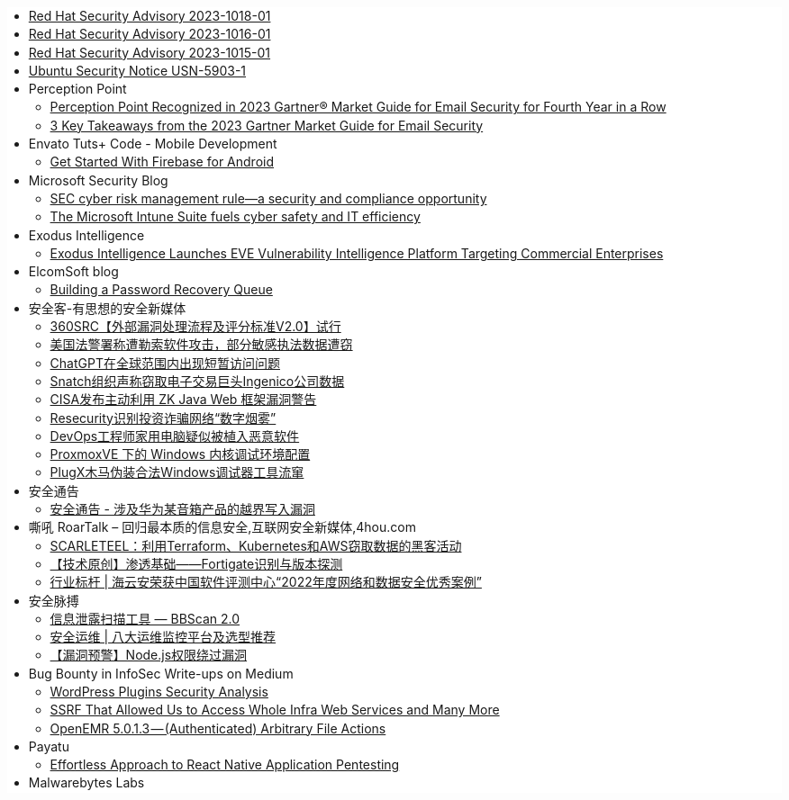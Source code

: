   - [Red Hat Security Advisory 2023-1018-01](https://packetstormsecurity.com/files/171196/RHSA-2023-1018-01.txt)
  - [Red Hat Security Advisory 2023-1016-01](https://packetstormsecurity.com/files/171195/RHSA-2023-1016-01.txt)
  - [Red Hat Security Advisory 2023-1015-01](https://packetstormsecurity.com/files/171194/RHSA-2023-1015-01.txt)
  - [Ubuntu Security Notice USN-5903-1](https://packetstormsecurity.com/files/171193/USN-5903-1.txt)
- Perception Point
  - [Perception Point Recognized in 2023 Gartner® Market Guide for Email Security for Fourth Year in a Row](https://perception-point.io/press/perception-point-recognized-in-2023-gartner-market-guide-for-email-security-report-for-fourth-year-in-a-row/)
  - [3 Key Takeaways from the 2023 Gartner Market Guide for Email Security](https://perception-point.io/blog/industry-insights/key-insights-from-the-2023-gartner-market-guide-for-email-security/)
- Envato Tuts+ Code - Mobile Development
  - [Get Started With Firebase for Android](https://code.tutsplus.com/tutorials/get-started-with-firebase-for-android--cms-27248)
- Microsoft Security Blog
  - [SEC cyber risk management rule—a security and compliance opportunity](https://www.microsoft.com/en-us/security/blog/2023/03/01/sec-cyber-risk-management-rule-a-security-and-compliance-opportunity/)
  - [The Microsoft Intune Suite fuels cyber safety and IT efficiency](https://www.microsoft.com/en-us/security/blog/2023/03/01/the-microsoft-intune-suite-fuels-cyber-safety-and-it-efficiency/)
- Exodus Intelligence
  - [Exodus Intelligence Launches EVE Vulnerability Intelligence Platform Targeting Commercial Enterprises](https://blog.exodusintel.com/2023/03/01/exodus-intelligence-launches-eve-vulnerability-intelligence-platform-targeting-commercial-enterprises/?utm_source=rss&utm_medium=rss&utm_campaign=exodus-intelligence-launches-eve-vulnerability-intelligence-platform-targeting-commercial-enterprises)
- ElcomSoft blog
  - [Building a Password Recovery Queue](https://blog.elcomsoft.com/2023/03/building-a-password-recovery-queue/)
- 安全客-有思想的安全新媒体
  - [360SRC【外部漏洞处理流程及评分标准V2.0】试行](https://www.anquanke.com/post/id/286911)
  - [美国法警署称遭勒索软件攻击，部分敏感执法数据遭窃](https://www.anquanke.com/post/id/286901)
  - [ChatGPT在全球范围内出现短暂访问问题](https://www.anquanke.com/post/id/286895)
  - [Snatch组织声称窃取电子交易巨头Ingenico公司数据](https://www.anquanke.com/post/id/286892)
  - [CISA发布主动利用 ZK Java Web 框架漏洞警告](https://www.anquanke.com/post/id/286889)
  - [Resecurity识别投资诈骗网络“数字烟雾”](https://www.anquanke.com/post/id/286886)
  - [DevOps工程师家用电脑疑似被植入恶意软件](https://www.anquanke.com/post/id/286883)
  - [ProxmoxVE 下的 Windows 内核调试环境配置](https://www.anquanke.com/post/id/286802)
  - [PlugX木马伪装合法Windows调试器工具流窜](https://www.anquanke.com/post/id/286816)
- 安全通告
  - [安全通告 - 涉及华为某音箱产品的越界写入漏洞](//www.huawei.com/cn/psirt/security-advisories/2023/huawei-sa-oobwviatp-89e403d4-cn)
- 嘶吼 RoarTalk – 回归最本质的信息安全,互联网安全新媒体,4hou.com
  - [SCARLETEEL：利用Terraform、Kubernetes和AWS窃取数据的黑客活动](https://www.4hou.com/posts/r7PK)
  - [【技术原创】渗透基础——Fortigate识别与版本探测](https://www.4hou.com/posts/EQnY)
  - [行业标杆 | 海云安荣获中国软件评测中心“2022年度网络和数据安全优秀案例”](https://www.4hou.com/posts/vJWX)
- 安全脉搏
  - [信息泄露扫描工具 — BBScan 2.0](https://www.secpulse.com/archives/196844.html)
  - [安全运维 | 八大运维监控平台及选型推荐](https://www.secpulse.com/archives/196832.html)
  - [【漏洞预警】Node.js权限绕过漏洞](https://www.secpulse.com/archives/196830.html)
- Bug Bounty in InfoSec Write-ups on Medium
  - [WordPress Plugins Security Analysis](https://infosecwriteups.com/wordpress-plugins-security-analysis-61184d783d0c?source=rss----7b722bfd1b8d--bug_bounty)
  - [SSRF That Allowed Us to Access Whole Infra Web Services and Many More](https://infosecwriteups.com/ssrf-that-allowed-us-to-access-whole-infra-web-services-and-many-more-3424f8efa0e4?source=rss----7b722bfd1b8d--bug_bounty)
  - [OpenEMR 5.0.1.3 — (Authenticated) Arbitrary File Actions](https://infosecwriteups.com/openemr-5-0-1-3-authenticated-arbitrary-file-actions-f7006e636b8c?source=rss----7b722bfd1b8d--bug_bounty)
- Payatu
  - [Effortless Approach to React Native Application Pentesting](https://payatu.com/blog/effortless-approach-to-react-native-application-pentesting/)
- Malwarebytes Labs